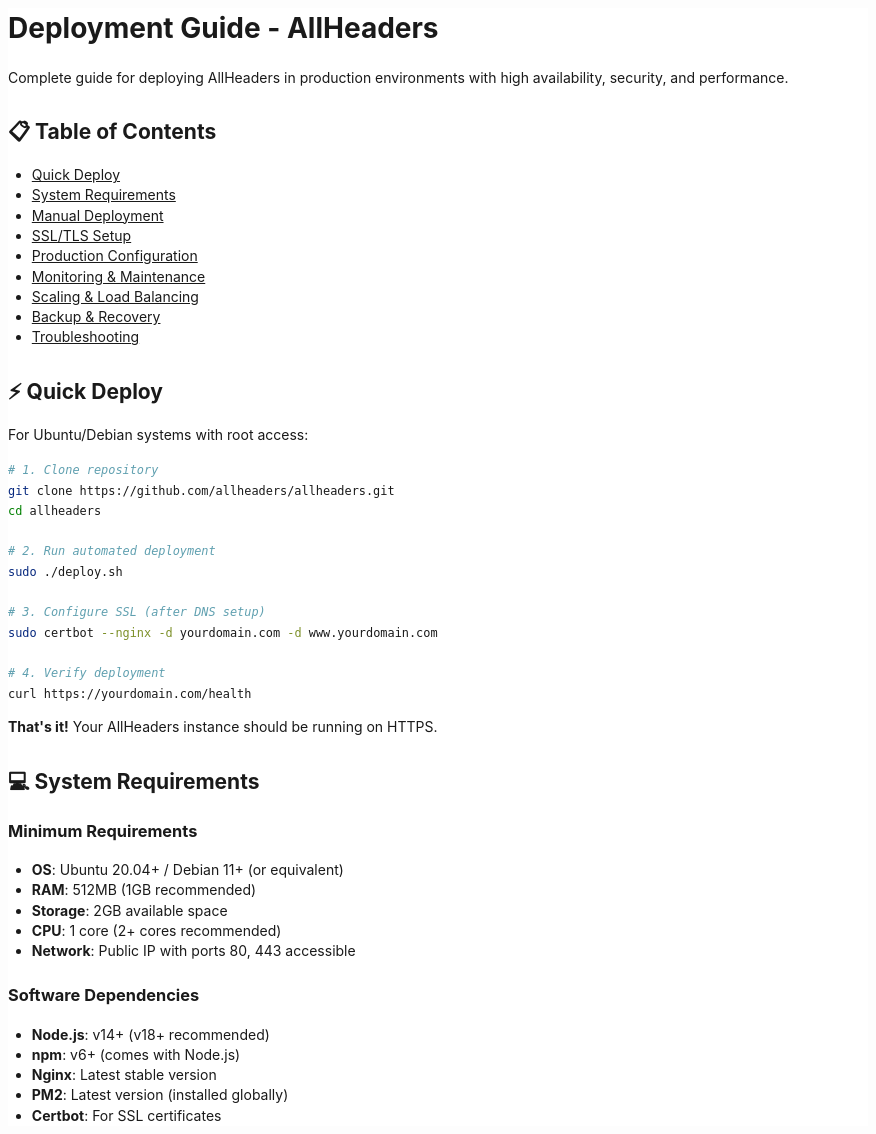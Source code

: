 # Deployment Guide - AllHeaders

Complete guide for deploying AllHeaders in production environments with high availability, security, and performance.

## 📋 Table of Contents
- [Quick Deploy](#quick-deploy)
- [System Requirements](#system-requirements)
- [Manual Deployment](#manual-deployment)
- [SSL/TLS Setup](#ssltls-setup)
- [Production Configuration](#production-configuration)
- [Monitoring & Maintenance](#monitoring--maintenance)
- [Scaling & Load Balancing](#scaling--load-balancing)
- [Backup & Recovery](#backup--recovery)
- [Troubleshooting](#troubleshooting)

## ⚡ Quick Deploy

For Ubuntu/Debian systems with root access:

```bash
# 1. Clone repository
git clone https://github.com/allheaders/allheaders.git
cd allheaders

# 2. Run automated deployment
sudo ./deploy.sh

# 3. Configure SSL (after DNS setup)
sudo certbot --nginx -d yourdomain.com -d www.yourdomain.com

# 4. Verify deployment
curl https://yourdomain.com/health
```

**That's it!** Your AllHeaders instance should be running on HTTPS.

## 💻 System Requirements

### Minimum Requirements
- **OS**: Ubuntu 20.04+ / Debian 11+ (or equivalent)
- **RAM**: 512MB (1GB recommended)
- **Storage**: 2GB available space
- **CPU**: 1 core (2+ cores recommended)
- **Network**: Public IP with ports 80, 443 accessible

### Software Dependencies
- **Node.js**: v14+ (v18+ recommended)
- **npm**: v6+ (comes with Node.js)
- **Nginx**: Latest stable version
- **PM2**: Latest version (installed globally)
- **Certbot**: For SSL certificates
